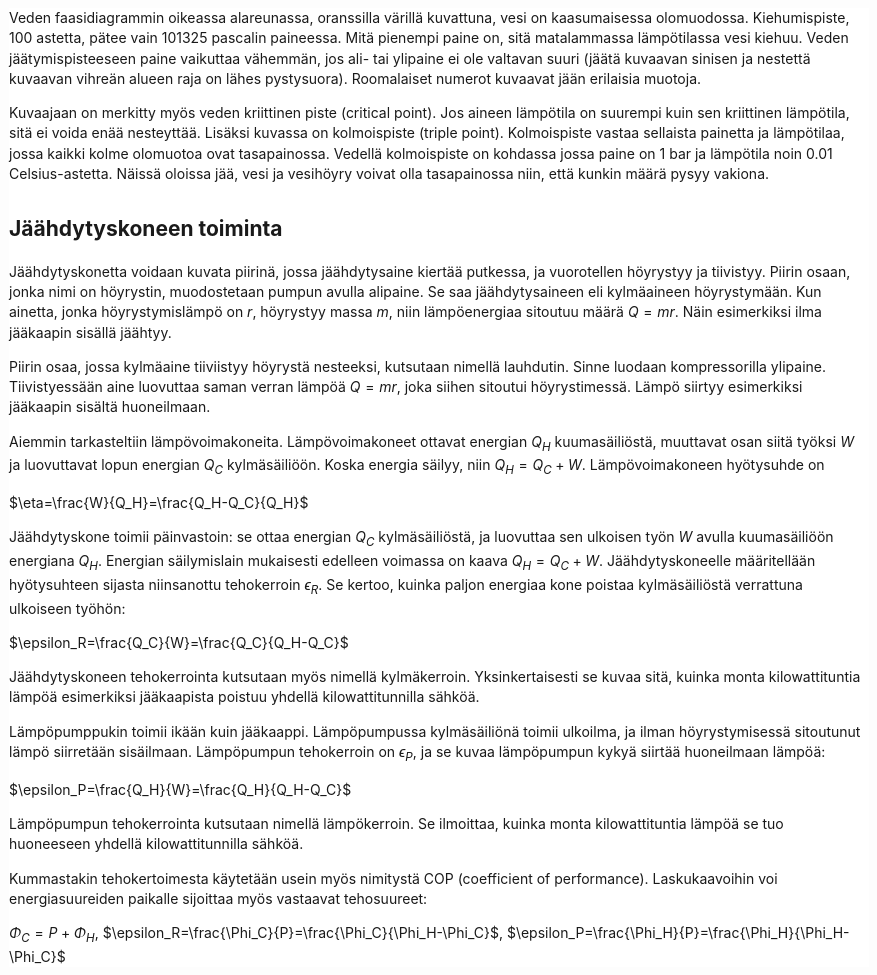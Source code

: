 Veden faasidiagrammin oikeassa alareunassa, oranssilla värillä kuvattuna, vesi on kaasumaisessa olomuodossa. Kiehumispiste, 100 astetta, pätee vain 101325 pascalin paineessa. Mitä pienempi paine on, sitä matalammassa lämpötilassa vesi kiehuu. Veden jäätymispisteeseen paine vaikuttaa vähemmän, jos ali- tai ylipaine ei ole valtavan suuri (jäätä kuvaavan sinisen ja nestettä kuvaavan vihreän alueen raja on lähes pystysuora). Roomalaiset numerot kuvaavat jään erilaisia muotoja.

Kuvaajaan on merkitty myös veden kriittinen piste (critical point). Jos aineen lämpötila on suurempi kuin sen kriittinen
lämpötila, sitä ei voida enää nesteyttää. Lisäksi kuvassa on kolmoispiste (triple point). Kolmoispiste vastaa sellaista painetta ja lämpötilaa, jossa kaikki kolme olomuotoa ovat tasapainossa. Vedellä kolmoispiste on kohdassa jossa paine on 1 bar ja lämpötila noin 0.01 Celsius-astetta. Näissä oloissa jää, vesi ja vesihöyry voivat olla tasapainossa niin, että kunkin määrä pysyy vakiona.

## Jäähdytyskoneen toiminta

Jäähdytyskonetta voidaan kuvata piirinä, jossa jäähdytysaine kiertää putkessa, ja vuorotellen höyrystyy ja tiivistyy. Piirin osaan, jonka nimi on höyrystin, muodostetaan pumpun avulla alipaine. Se saa jäähdytysaineen eli kylmäaineen höyrystymään. Kun ainetta, jonka höyrystymislämpö on $r$, höyrystyy massa $m$, niin lämpöenergiaa sitoutuu määrä $Q=mr$. Näin esimerkiksi ilma jääkaapin sisällä jäähtyy.

Piirin osaa, jossa kylmäaine tiiviistyy höyrystä nesteeksi, kutsutaan nimellä lauhdutin. Sinne luodaan kompressorilla ylipaine. Tiivistyessään aine luovuttaa saman verran lämpöä $Q=mr$, joka siihen sitoutui höyrystimessä. Lämpö siirtyy esimerkiksi jääkaapin sisältä huoneilmaan.

Aiemmin tarkasteltiin lämpövoimakoneita. Lämpövoimakoneet ottavat energian $Q_H$ kuumasäiliöstä, muuttavat osan siitä työksi $W$ ja luovuttavat lopun energian $Q_C$ kylmäsäiliöön. Koska energia säilyy, niin $Q_H=Q_C+W$. Lämpövoimakoneen hyötysuhde on 

$\eta=\frac{W}{Q_H}=\frac{Q_H-Q_C}{Q_H}$

Jäähdytyskone toimii päinvastoin: se ottaa energian $Q_C$ kylmäsäiliöstä, ja luovuttaa sen ulkoisen työn $W$ avulla kuumasäiliöön energiana $Q_H$. Energian säilymislain mukaisesti edelleen voimassa on kaava $Q_H=Q_C+W$. Jäähdytyskoneelle määritellään hyötysuhteen sijasta niinsanottu tehokerroin $\epsilon_R$. Se kertoo, kuinka paljon energiaa kone poistaa kylmäsäiliöstä verrattuna ulkoiseen työhön:

$\epsilon_R=\frac{Q_C}{W}=\frac{Q_C}{Q_H-Q_C}$

Jäähdytyskoneen tehokerrointa kutsutaan myös nimellä kylmäkerroin. Yksinkertaisesti se kuvaa sitä, kuinka monta kilowattituntia lämpöä esimerkiksi jääkaapista poistuu yhdellä kilowattitunnilla sähköä.

Lämpöpumppukin toimii ikään kuin jääkaappi. Lämpöpumpussa kylmäsäiliönä toimii ulkoilma, ja ilman höyrystymisessä sitoutunut lämpö siirretään sisäilmaan. Lämpöpumpun tehokerroin on $\epsilon_P$, ja se kuvaa lämpöpumpun kykyä siirtää huoneilmaan lämpöä:

$\epsilon_P=\frac{Q_H}{W}=\frac{Q_H}{Q_H-Q_C}$

Lämpöpumpun tehokerrointa kutsutaan nimellä lämpökerroin. Se ilmoittaa, kuinka monta kilowattituntia lämpöä se tuo huoneeseen yhdellä kilowattitunnilla sähköä.

Kummastakin tehokertoimesta käytetään usein myös nimitystä COP (coefficient of performance). Laskukaavoihin voi energiasuureiden paikalle sijoittaa myös vastaavat tehosuureet:

$\Phi_C=P+\Phi_H$, $\epsilon_R=\frac{\Phi_C}{P}=\frac{\Phi_C}{\Phi_H-\Phi_C}$, $\epsilon_P=\frac{\Phi_H}{P}=\frac{\Phi_H}{\Phi_H-\Phi_C}$

